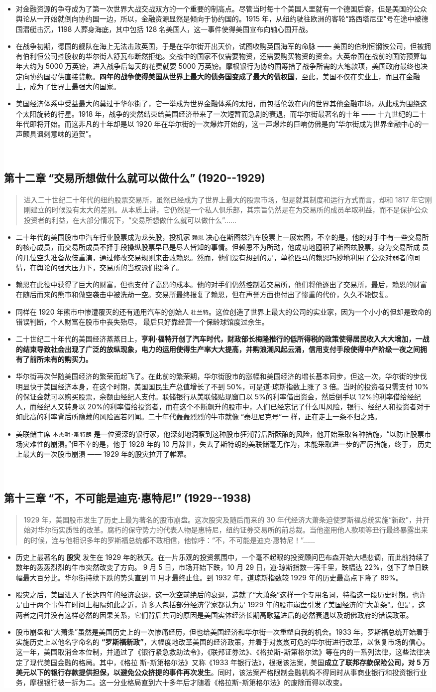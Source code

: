 * 对金融资源的争夺成为了第一次世界大战交战双方的一个重要的制高点。尽管当时每十个美国人里就有一个德国后裔，但是美国的公众舆论从一开始就倒向协约国一边，所以，金融资源显然是倾向于协约国的。1915 年，从纽约驶往欧洲的客轮“路西塔尼亚”号在途中被德国潜艇击沉，1198 人葬身海底，其中包括 128 名美国人，这一事件使得美国宣布向轴心国开战。 

* 在战争初期，德国的舰队在海上无法击败英国，于是在华尔街开出天价，试图收购英国海军的命脉 —— 美国的伯利恒钢铁公司，但被拥有伯利恒公司控股权的华尔街人舒瓦布断然拒绝。交战中的国家不仅需要物资，还需要购买物资的资金。大英帝国在战前的国防预算每年大约为 5000 万英镑，进入战争后每天的花费就要 5000 万英镑。摩根银行为协约国筹措了战争所需的大笔款项，美国政府最终也决定向协约国提供直接贷款。**四年的战争使得美国从世界上最大的债务国变成了最大的债权国**，至此，美国不仅在实业上，而且在金融上，成为了世界上最强大的国家。 

* 美国经济体系中受益最大的莫过于华尔街了，它一举成为世界金融体系的太阳，而包括伦敦在内的世界其他金融市场，从此成为围绕这个太阳旋转的行星。1918 年，战争的突然结束给美国经济带来了一次短暂而急剧的衰退，而华尔街最著名的十年 —— 十九世纪的二十年代即将开始。而这非凡的十年却是以 1920 年在华尔街的一次爆炸开始的，这一声爆炸的巨响仿佛是向“华尔街成为世界金融中心的一声颇具讽刺意味的道贺”。

<br>

## 第十二章 “交易所想做什么就可以做什么”      (1920--1929) 

> 进入二十世纪二十年代的纽约股票交易所，虽然已经成为了世界上最大的股票市场，但是就其制度和运行方式而言，却和 1817 年它刚刚建立的时候没有太大的差别。从本质上讲，它仍然是一个私人俱乐部，其宗旨仍然是在为交易所的成员牟取利益，而不是保护公众投资者的利益，在大部分情况下，“交易所想做什么就可以做什么”…… 


* 二十年代的美国股市中汽车行业股票成为龙头股，投机家 `赖恩` 决心在斯图兹汽车股票上一展宏图，不幸的是，他的对手中有一些交易所的核心成员，而交易所成员不择手段操纵股票早已是尽人皆知的事情。但赖恩不为所动，他成功地囤积了斯图兹股票，身为交易所成 员的几位空头准备故伎重演，通过修改交易规则来击败赖恩。然而，他们没有想到的是，单枪匹马的赖恩巧妙地利用了公众对弱者的同情，在舆论的强大压力下，交易所的当权派们投降了。 

* 赖恩在此役中获得了巨大的财富，但也支付了高昂的成本。他的对手们仍然控制着交易所，他们将他逐出了交易所，最后，赖恩的财富在随后而来的熊市和做空袭击中被洗劫一空。交易所最终报复了赖恩，但在声誉方面也付出了惨重的代价，久久不能恢复。 

* 同样在 1920 年熊市中惨遭覆灭的还有通用汽车的创始人 `杜兰特`。这位创造了世界上最大的公司的实业家，因为一个小小的但却是致命的错误判断，个人财富在股市中丧失殆尽， 最后只好靠经营一个保龄球馆度过余生。 

* 二十世纪二十年代的美国经济蒸蒸日上，**亨利·福特开创了汽车时代，财政部长梅隆推行的低所得税的政策使得居民收入大大增加，一战的结束导致社会出现了广泛的放纵现象，电力的运用使得生产率大大提高，并购浪潮风起云涌，信用支付手段使得中产阶级一夜之间拥有了前所未有的购买力。**
 
* 华尔街再次伴随美国经济的繁荣而起飞了。在此前的繁荣期，华尔街股市的涨幅和美国经济的增长基本同步，但这一次，华尔街的步伐明显快于美国经济本身，在这个时期，美国国民生产总值增长了不到 50%，可是道·琼斯指数上涨了 3 倍。当时的投资者只需支付 10%的保证金就可以购买股票，余额由经纪人支付。联储银行从美联储贴现窗口以 5%的利率借出资金，然后倒手以 12%的利率借给经纪人，而经纪人又转身以 20%的利率借给投资者，而在这个不断飙升的股市中，人们已经忘记了什么叫风险，银行、经纪人和投资者对于如此高的利率背后所隐藏的风险置若罔闻。二十年代轰轰烈烈的牛市就像 “泰坦尼克号”一 样，正在走上一条不归之路。 

* 美联储主席 `本杰明·斯特朗` 是一位资深的银行家，他深刻地洞察到这种股市狂潮背后所酝酿的风险，他开始采取各种措施，“以防止股票市场灾难性的崩溃。”但不幸的是，他于 1928 年的 10 月辞世，失去了斯特朗的美联储毫无作为，未能采取进一步的严厉措施，终于， 历史上最大的一次股市崩溃 —— 1929 年的股灾拉开了帷幕。 

<br>

## 第十三章 “不，不可能是迪克·惠特尼!”     (1929--1938) 

> 1929 年，美国股市发生了历史上最为著名的股市崩盘。这次股灾及随后而来的 30 年代经济大萧条迫使罗斯福总统实施“新政”，并开始对华尔街实质性的改革。腐朽的保守势力的代表人物是惠特尼，纽约证券交易所的前总裁。当他盗用他人款项等丑行最终暴露出来的时候，连与他相识多年的罗斯福总统都不敢相信，他惊呼：“不，不可能是迪克·惠特尼！”…… 


* 历史上最著名的 **股灾** 发生在 1929 年的秋天。在一片乐观的投资氛围中，一个毫不起眼的投资顾问巴布森开始大唱悲调，而此前持续了数年的轰轰烈烈的牛市突然改变了方向。 9 月 5 日，市场开始下跌，10 月 29 日，道·琼斯指数一泻千里，跌幅达 22%，创下了单日跌幅最大百分比。华尔街持续下跌的势头直到 11 月才最终止住。到 1932 年，道琼斯指数较 1929 年的历史最高点下降了 89%。 

* 股灾之后，美国进入了长达四年的经济衰退，这一次空前绝后的衰退，造就了“大萧条”这样一个专用名词，特指这一段历史时期。也许是由于两个事件在时间上相隔如此之近，许多人包括部分经济学家都认为是 1929 年的股市崩盘引发了美国经济的"大萧条"。但是，这两者之间并没有这样必然的因果关系，它们背后共同的原因是美国实体经济长期高歌猛进后的必然衰退以及胡佛政府的错误政策。 

* 股市崩盘和“大萧条”虽然是美国历史上的一次惨痛经历，但也给美国经济和华尔街一次重塑自我的机会。1933 年，罗斯福总统开始着手实施历史上以他名字命名的 **“罗斯福新政”**，大幅度地改革美国的经济政策，并着手对岌岌可危的华尔街进行改革，以恢复市场的信心。这一年，美国取消金本位制，并通过了《银行紧急救助法令》，《联邦证券法》、《格拉斯-斯第格尔法》等在内的一系列法律，这些法律决定了现代美国金融的格局。其中，《格拉 斯-斯第格尔法》又称《1933 年银行法》，根据该法案，美国**成立了联邦存款保险公司，对 5 万美元以下的银行存款提供担保，以避免公众挤提的事件再次发生**。同时，该法案严格限制金融机构不得同时从事商业银行和投资银行业务，摩根银行被一拆为二。这一分业格局直到六十多年后才随着《格拉斯-斯第格尔法》的废除而得以改变。
